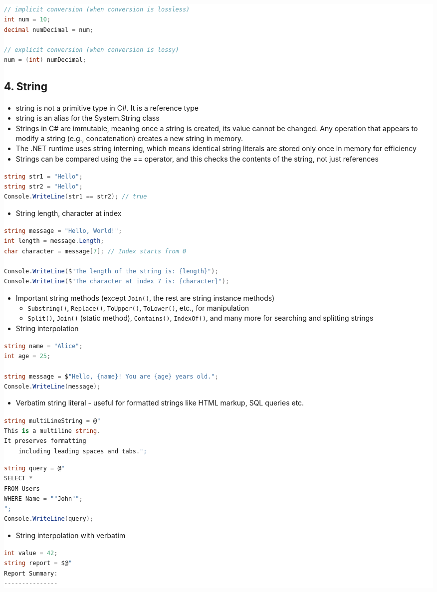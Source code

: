 ```cs
// implicit conversion (when conversion is lossless)
int num = 10;
decimal numDecimal = num;

// explicit conversion (when conversion is lossy)
num = (int) numDecimal;
```

## 4. String
- string is not a primitive type in C#. It is a reference type
- string is an alias for the System.String class
- Strings in C# are immutable, meaning once a string is created, its value cannot be changed. Any operation that appears to modify a string (e.g., concatenation) creates a new string in memory.
- The .NET runtime uses string interning, which means identical string literals are stored only once in memory for efficiency
- Strings can be compared using the == operator, and this checks the contents of the string, not just references
```cs
string str1 = "Hello";
string str2 = "Hello";
Console.WriteLine(str1 == str2); // true
```
- String length, character at index
```cs
string message = "Hello, World!";
int length = message.Length;
char character = message[7]; // Index starts from 0

Console.WriteLine($"The length of the string is: {length}");
Console.WriteLine($"The character at index 7 is: {character}");
```
- Important string methods (except `Join()`, the rest are string instance methods)
	- `Substring()`, `Replace()`, `ToUpper()`, `ToLower()`, etc., for manipulation
	- `Split()`, `Join()` (static method), `Contains()`, `IndexOf()`, and many more for searching and splitting strings
- String interpolation
```cs
string name = "Alice";
int age = 25;

string message = $"Hello, {name}! You are {age} years old.";
Console.WriteLine(message);
```
- Verbatim string literal - useful for formatted strings like HTML markup, SQL queries etc.
```cs
string multiLineString = @"
This is a multiline string.
It preserves formatting
    including leading spaces and tabs.";
```
```cs
string query = @"
SELECT *
FROM Users
WHERE Name = ""John"";
";
Console.WriteLine(query);
```
- String interpolation with verbatim
```cs
int value = 42;
string report = $@"
Report Summary:
---------------
```